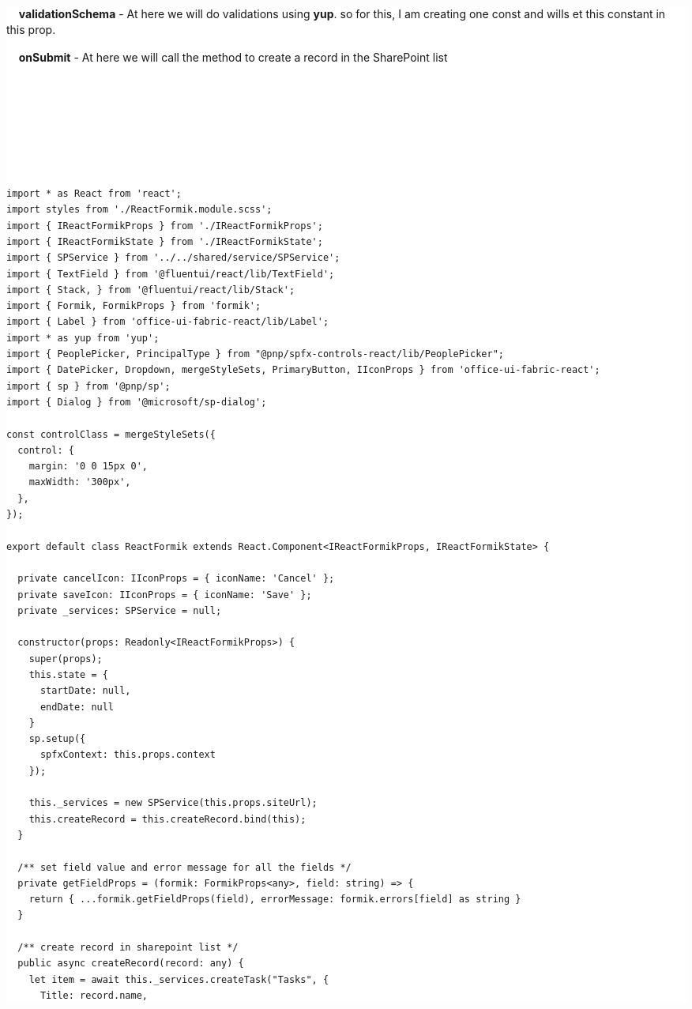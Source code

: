     **validationSchema** - At here we will do validations using **yup**.
so for this, I am creating one const and wills et this constant in this
prop.

    **onSubmit** - At here we will call the method to create a record in
the SharePoint list

 

 

 

 

``` {.lia-code-sample .language-javascript}
import * as React from 'react';
import styles from './ReactFormik.module.scss';
import { IReactFormikProps } from './IReactFormikProps';
import { IReactFormikState } from './IReactFormikState';
import { SPService } from '../../shared/service/SPService';
import { TextField } from '@fluentui/react/lib/TextField';
import { Stack, } from '@fluentui/react/lib/Stack';
import { Formik, FormikProps } from 'formik';
import { Label } from 'office-ui-fabric-react/lib/Label';
import * as yup from 'yup';
import { PeoplePicker, PrincipalType } from "@pnp/spfx-controls-react/lib/PeoplePicker";
import { DatePicker, Dropdown, mergeStyleSets, PrimaryButton, IIconProps } from 'office-ui-fabric-react';
import { sp } from '@pnp/sp';
import { Dialog } from '@microsoft/sp-dialog';

const controlClass = mergeStyleSets({
  control: {
    margin: '0 0 15px 0',
    maxWidth: '300px',
  },
});

export default class ReactFormik extends React.Component<IReactFormikProps, IReactFormikState> {

  private cancelIcon: IIconProps = { iconName: 'Cancel' };
  private saveIcon: IIconProps = { iconName: 'Save' };
  private _services: SPService = null;

  constructor(props: Readonly<IReactFormikProps>) {
    super(props);
    this.state = {
      startDate: null,
      endDate: null
    }
    sp.setup({
      spfxContext: this.props.context
    });

    this._services = new SPService(this.props.siteUrl);
    this.createRecord = this.createRecord.bind(this);
  }

  /** set field value and error message for all the fields */
  private getFieldProps = (formik: FormikProps<any>, field: string) => {
    return { ...formik.getFieldProps(field), errorMessage: formik.errors[field] as string }
  }

  /** create record in sharepoint list */
  public async createRecord(record: any) {
    let item = await this._services.createTask("Tasks", {
      Title: record.name,
```